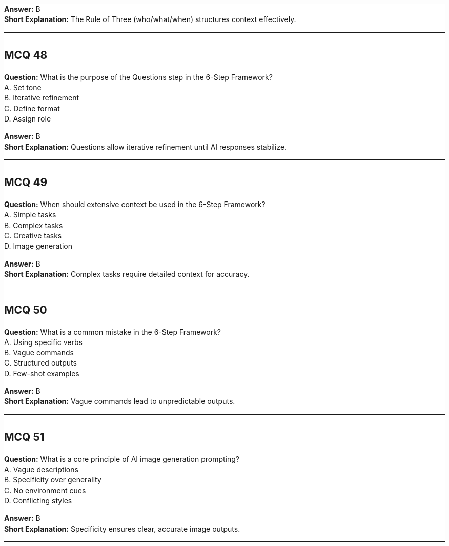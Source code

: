 **Answer:** B  
**Short Explanation:** The Rule of Three (who/what/when) structures context effectively.

---

## MCQ 48
**Question:** What is the purpose of the Questions step in the 6-Step Framework?  
A. Set tone  
B. Iterative refinement  
C. Define format  
D. Assign role  

**Answer:** B  
**Short Explanation:** Questions allow iterative refinement until AI responses stabilize.

---

## MCQ 49
**Question:** When should extensive context be used in the 6-Step Framework?  
A. Simple tasks  
B. Complex tasks  
C. Creative tasks  
D. Image generation  

**Answer:** B  
**Short Explanation:** Complex tasks require detailed context for accuracy.

---

## MCQ 50
**Question:** What is a common mistake in the 6-Step Framework?  
A. Using specific verbs  
B. Vague commands  
C. Structured outputs  
D. Few-shot examples  

**Answer:** B  
**Short Explanation:** Vague commands lead to unpredictable outputs.

---

## MCQ 51
**Question:** What is a core principle of AI image generation prompting?  
A. Vague descriptions  
B. Specificity over generality  
C. No environment cues  
D. Conflicting styles  

**Answer:** B  
**Short Explanation:** Specificity ensures clear, accurate image outputs.

---
